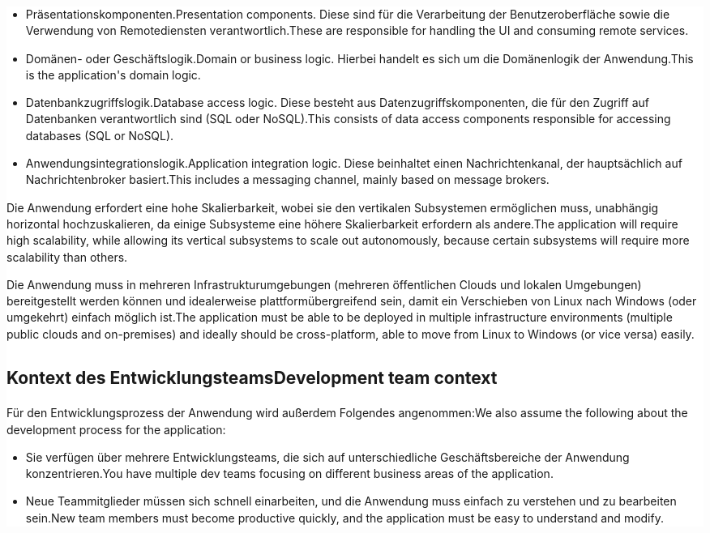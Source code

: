 - <span data-ttu-id="c3c09-111">Präsentationskomponenten.</span><span class="sxs-lookup"><span data-stu-id="c3c09-111">Presentation components.</span></span> <span data-ttu-id="c3c09-112">Diese sind für die Verarbeitung der Benutzeroberfläche sowie die Verwendung von Remotediensten verantwortlich.</span><span class="sxs-lookup"><span data-stu-id="c3c09-112">These are responsible for handling the UI and consuming remote services.</span></span>

- <span data-ttu-id="c3c09-113">Domänen- oder Geschäftslogik.</span><span class="sxs-lookup"><span data-stu-id="c3c09-113">Domain or business logic.</span></span> <span data-ttu-id="c3c09-114">Hierbei handelt es sich um die Domänenlogik der Anwendung.</span><span class="sxs-lookup"><span data-stu-id="c3c09-114">This is the application's domain logic.</span></span>

- <span data-ttu-id="c3c09-115">Datenbankzugriffslogik.</span><span class="sxs-lookup"><span data-stu-id="c3c09-115">Database access logic.</span></span> <span data-ttu-id="c3c09-116">Diese besteht aus Datenzugriffskomponenten, die für den Zugriff auf Datenbanken verantwortlich sind (SQL oder NoSQL).</span><span class="sxs-lookup"><span data-stu-id="c3c09-116">This consists of data access components responsible for accessing databases (SQL or NoSQL).</span></span>

- <span data-ttu-id="c3c09-117">Anwendungsintegrationslogik.</span><span class="sxs-lookup"><span data-stu-id="c3c09-117">Application integration logic.</span></span> <span data-ttu-id="c3c09-118">Diese beinhaltet einen Nachrichtenkanal, der hauptsächlich auf Nachrichtenbroker basiert.</span><span class="sxs-lookup"><span data-stu-id="c3c09-118">This includes a messaging channel, mainly based on message brokers.</span></span>

<span data-ttu-id="c3c09-119">Die Anwendung erfordert eine hohe Skalierbarkeit, wobei sie den vertikalen Subsystemen ermöglichen muss, unabhängig horizontal hochzuskalieren, da einige Subsysteme eine höhere Skalierbarkeit erfordern als andere.</span><span class="sxs-lookup"><span data-stu-id="c3c09-119">The application will require high scalability, while allowing its vertical subsystems to scale out autonomously, because certain subsystems will require more scalability than others.</span></span>

<span data-ttu-id="c3c09-120">Die Anwendung muss in mehreren Infrastrukturumgebungen (mehreren öffentlichen Clouds und lokalen Umgebungen) bereitgestellt werden können und idealerweise plattformübergreifend sein, damit ein Verschieben von Linux nach Windows (oder umgekehrt) einfach möglich ist.</span><span class="sxs-lookup"><span data-stu-id="c3c09-120">The application must be able to be deployed in multiple infrastructure environments (multiple public clouds and on-premises) and ideally should be cross-platform, able to move from Linux to Windows (or vice versa) easily.</span></span>

## <a name="development-team-context"></a><span data-ttu-id="c3c09-121">Kontext des Entwicklungsteams</span><span class="sxs-lookup"><span data-stu-id="c3c09-121">Development team context</span></span>

<span data-ttu-id="c3c09-122">Für den Entwicklungsprozess der Anwendung wird außerdem Folgendes angenommen:</span><span class="sxs-lookup"><span data-stu-id="c3c09-122">We also assume the following about the development process for the application:</span></span>

- <span data-ttu-id="c3c09-123">Sie verfügen über mehrere Entwicklungsteams, die sich auf unterschiedliche Geschäftsbereiche der Anwendung konzentrieren.</span><span class="sxs-lookup"><span data-stu-id="c3c09-123">You have multiple dev teams focusing on different business areas of the application.</span></span>

- <span data-ttu-id="c3c09-124">Neue Teammitglieder müssen sich schnell einarbeiten, und die Anwendung muss einfach zu verstehen und zu bearbeiten sein.</span><span class="sxs-lookup"><span data-stu-id="c3c09-124">New team members must become productive quickly, and the application must be easy to understand and modify.</span></span>
